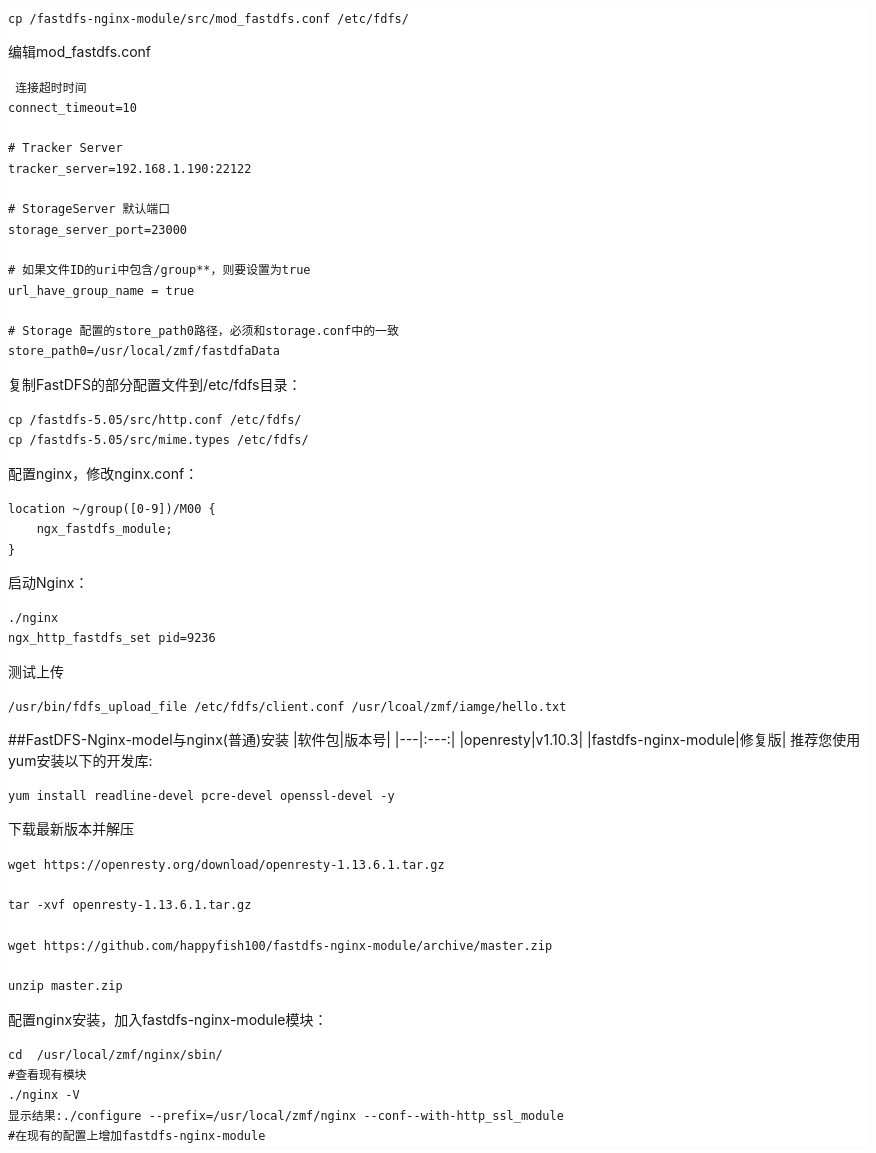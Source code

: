 ```
cp /fastdfs-nginx-module/src/mod_fastdfs.conf /etc/fdfs/
```
编辑mod_fastdfs.conf
```
 连接超时时间
connect_timeout=10

# Tracker Server
tracker_server=192.168.1.190:22122

# StorageServer 默认端口
storage_server_port=23000

# 如果文件ID的uri中包含/group**，则要设置为true
url_have_group_name = true

# Storage 配置的store_path0路径，必须和storage.conf中的一致
store_path0=/usr/local/zmf/fastdfaData
```
复制FastDFS的部分配置文件到/etc/fdfs目录：
```
cp /fastdfs-5.05/src/http.conf /etc/fdfs/
cp /fastdfs-5.05/src/mime.types /etc/fdfs/
```
配置nginx，修改nginx.conf：
```
location ~/group([0-9])/M00 {
    ngx_fastdfs_module;
}
```
启动Nginx：
```
./nginx
ngx_http_fastdfs_set pid=9236
```
测试上传
```
/usr/bin/fdfs_upload_file /etc/fdfs/client.conf /usr/lcoal/zmf/iamge/hello.txt
```
##FastDFS-Nginx-model与nginx(普通)安装
|软件包|版本号|
|---|:---:|
|openresty|v1.10.3|
|fastdfs-nginx-module|修复版|
推荐您使用yum安装以下的开发库:
```
yum install readline-devel pcre-devel openssl-devel -y
```
下载最新版本并解压
```
wget https://openresty.org/download/openresty-1.13.6.1.tar.gz

tar -xvf openresty-1.13.6.1.tar.gz

wget https://github.com/happyfish100/fastdfs-nginx-module/archive/master.zip

unzip master.zip
```
配置nginx安装，加入fastdfs-nginx-module模块：
```
cd  /usr/local/zmf/nginx/sbin/
#查看现有模块
./nginx -V
显示结果:./configure --prefix=/usr/local/zmf/nginx --conf--with-http_ssl_module
#在现有的配置上增加fastdfs-nginx-module
```